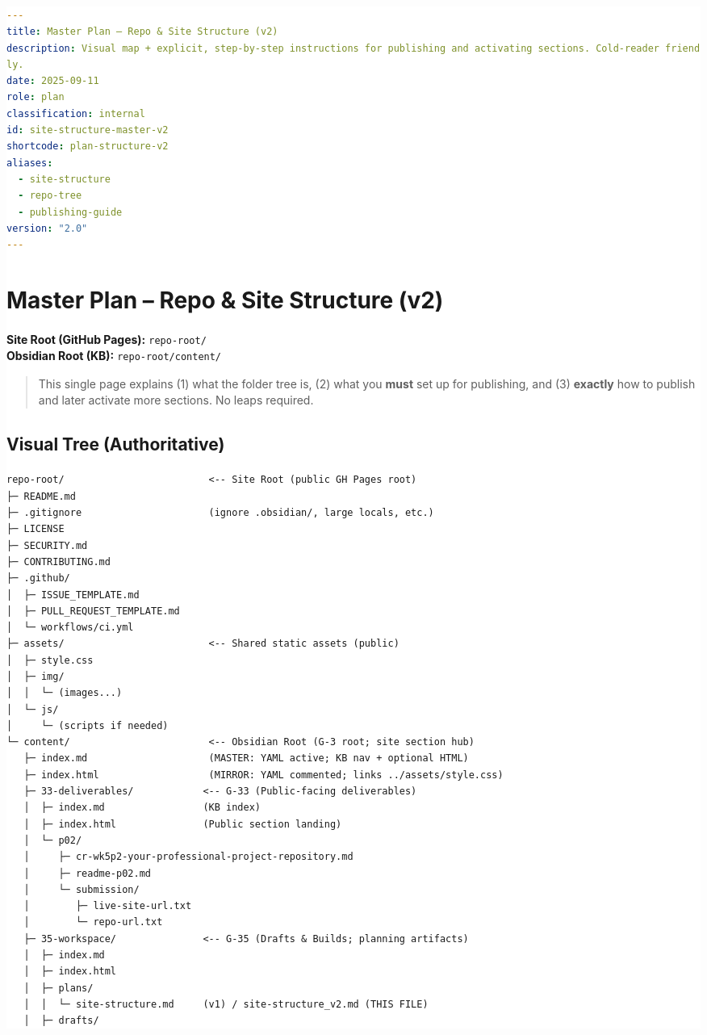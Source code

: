 ```yaml
---
title: Master Plan – Repo & Site Structure (v2)
description: Visual map + explicit, step‑by‑step instructions for publishing and activating sections. Cold-reader friendly.
date: 2025-09-11
role: plan
classification: internal
id: site-structure-master-v2
shortcode: plan-structure-v2
aliases:
  - site-structure
  - repo-tree
  - publishing-guide
version: "2.0"
---
```


# Master Plan – Repo & Site Structure (v2)

**Site Root (GitHub Pages):** `repo-root/`  
**Obsidian Root (KB):** `repo-root/content/`

> This single page explains (1) what the folder tree is, (2) what you **must** set up for publishing, and (3) **exactly** how to publish and later activate more sections. No leaps required.

## Visual Tree (Authoritative)

```text
repo-root/                         <-- Site Root (public GH Pages root)
├─ README.md
├─ .gitignore                      (ignore .obsidian/, large locals, etc.)
├─ LICENSE
├─ SECURITY.md
├─ CONTRIBUTING.md
├─ .github/
│  ├─ ISSUE_TEMPLATE.md
│  ├─ PULL_REQUEST_TEMPLATE.md
│  └─ workflows/ci.yml
├─ assets/                         <-- Shared static assets (public)
│  ├─ style.css
│  ├─ img/
│  │  └─ (images...)
│  └─ js/
│     └─ (scripts if needed)
└─ content/                        <-- Obsidian Root (G-3 root; site section hub)
   ├─ index.md                     (MASTER: YAML active; KB nav + optional HTML)
   ├─ index.html                   (MIRROR: YAML commented; links ../assets/style.css)
   ├─ 33-deliverables/            <-- G-33 (Public-facing deliverables)
   │  ├─ index.md                 (KB index)
   │  ├─ index.html               (Public section landing)
   │  └─ p02/
   │     ├─ cr-wk5p2-your-professional-project-repository.md
   │     ├─ readme-p02.md
   │     └─ submission/
   │        ├─ live-site-url.txt
   │        └─ repo-url.txt
   ├─ 35-workspace/               <-- G-35 (Drafts & Builds; planning artifacts)
   │  ├─ index.md
   │  ├─ index.html
   │  ├─ plans/
   │  │  └─ site-structure.md     (v1) / site-structure_v2.md (THIS FILE)
   │  ├─ drafts/
```